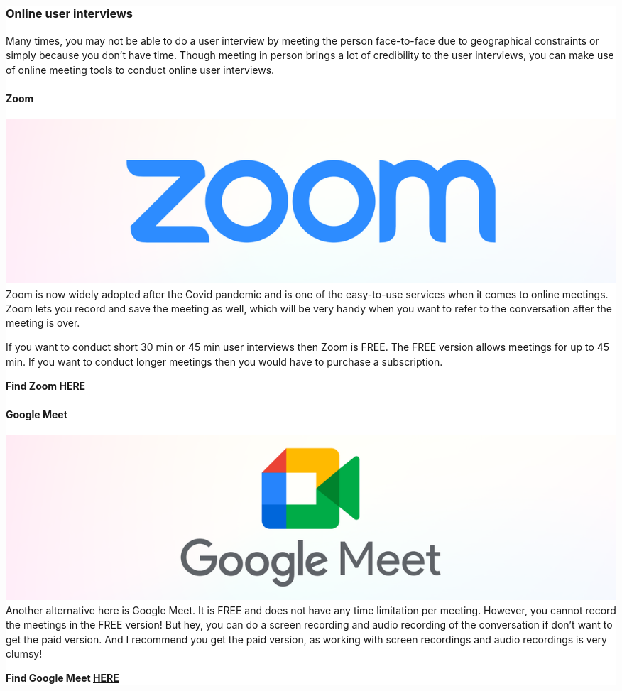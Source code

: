 ### Online user interviews

Many times, you may not be able to do a user interview by meeting the person face-to-face due to geographical constraints or simply because you don’t have time. Though meeting in person brings a lot of credibility to the user interviews, you can make use of online meeting tools to conduct online user interviews.

#### Zoom
![Zoom](zoom.png)
Zoom is now widely adopted after the Covid pandemic and is one of the easy-to-use services when it comes to online meetings. Zoom lets you record and save the meeting as well, which will be very handy when you want to refer to the conversation after the meeting is over.

If you want to conduct short 30 min or 45 min user interviews then Zoom is FREE. The FREE version allows meetings for up to 45 min. If you want to conduct longer meetings then you would have to purchase a subscription.

**Find Zoom [HERE](https://zoom.us/)**

#### Google Meet
![Google Meet](googlemeet.png)
Another alternative here is Google Meet. It is FREE and does not have any time limitation per meeting. However, you cannot record the meetings in the FREE version! But hey, you can do a screen recording and audio recording of the conversation if don’t want to get the paid version. And I recommend you get the paid version, as working with screen recordings and audio recordings is very clumsy!

**Find Google Meet [HERE](https://meet.google.com/)**
